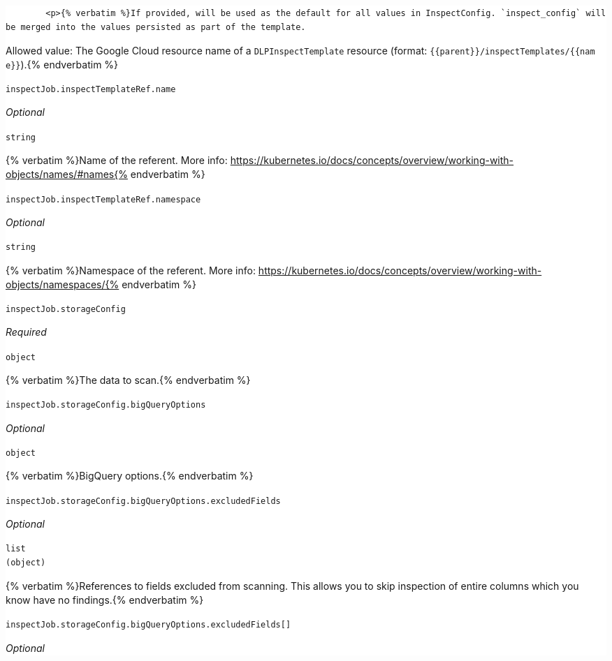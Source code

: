             <p>{% verbatim %}If provided, will be used as the default for all values in InspectConfig. `inspect_config` will be merged into the values persisted as part of the template.

Allowed value: The Google Cloud resource name of a `DLPInspectTemplate` resource (format: `{{parent}}/inspectTemplates/{{name}}`).{% endverbatim %}</p>
        </td>
    </tr>
    <tr>
        <td>
            <p><code>inspectJob.inspectTemplateRef.name</code></p>
            <p><i>Optional</i></p>
        </td>
        <td>
            <p><code class="apitype">string</code></p>
            <p>{% verbatim %}Name of the referent. More info: https://kubernetes.io/docs/concepts/overview/working-with-objects/names/#names{% endverbatim %}</p>
        </td>
    </tr>
    <tr>
        <td>
            <p><code>inspectJob.inspectTemplateRef.namespace</code></p>
            <p><i>Optional</i></p>
        </td>
        <td>
            <p><code class="apitype">string</code></p>
            <p>{% verbatim %}Namespace of the referent. More info: https://kubernetes.io/docs/concepts/overview/working-with-objects/namespaces/{% endverbatim %}</p>
        </td>
    </tr>
    <tr>
        <td>
            <p><code>inspectJob.storageConfig</code></p>
            <p><i>Required</i></p>
        </td>
        <td>
            <p><code class="apitype">object</code></p>
            <p>{% verbatim %}The data to scan.{% endverbatim %}</p>
        </td>
    </tr>
    <tr>
        <td>
            <p><code>inspectJob.storageConfig.bigQueryOptions</code></p>
            <p><i>Optional</i></p>
        </td>
        <td>
            <p><code class="apitype">object</code></p>
            <p>{% verbatim %}BigQuery options.{% endverbatim %}</p>
        </td>
    </tr>
    <tr>
        <td>
            <p><code>inspectJob.storageConfig.bigQueryOptions.excludedFields</code></p>
            <p><i>Optional</i></p>
        </td>
        <td>
            <p><code class="apitype">list (object)</code></p>
            <p>{% verbatim %}References to fields excluded from scanning. This allows you to skip inspection of entire columns which you know have no findings.{% endverbatim %}</p>
        </td>
    </tr>
    <tr>
        <td>
            <p><code>inspectJob.storageConfig.bigQueryOptions.excludedFields[]</code></p>
            <p><i>Optional</i></p>